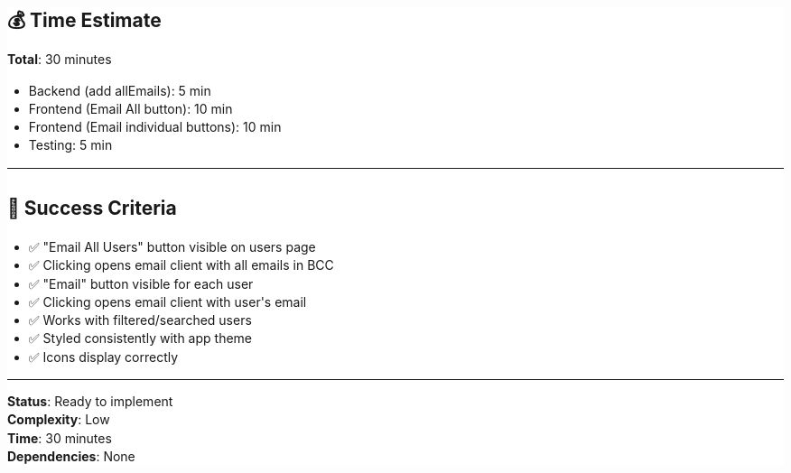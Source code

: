 ## 💰 Time Estimate

**Total**: 30 minutes

- Backend (add allEmails): 5 min
- Frontend (Email All button): 10 min
- Frontend (Email individual buttons): 10 min
- Testing: 5 min

---

## 🎯 Success Criteria

- ✅ "Email All Users" button visible on users page
- ✅ Clicking opens email client with all emails in BCC
- ✅ "Email" button visible for each user
- ✅ Clicking opens email client with user's email
- ✅ Works with filtered/searched users
- ✅ Styled consistently with app theme
- ✅ Icons display correctly

---

**Status**: Ready to implement  
**Complexity**: Low  
**Time**: 30 minutes  
**Dependencies**: None

